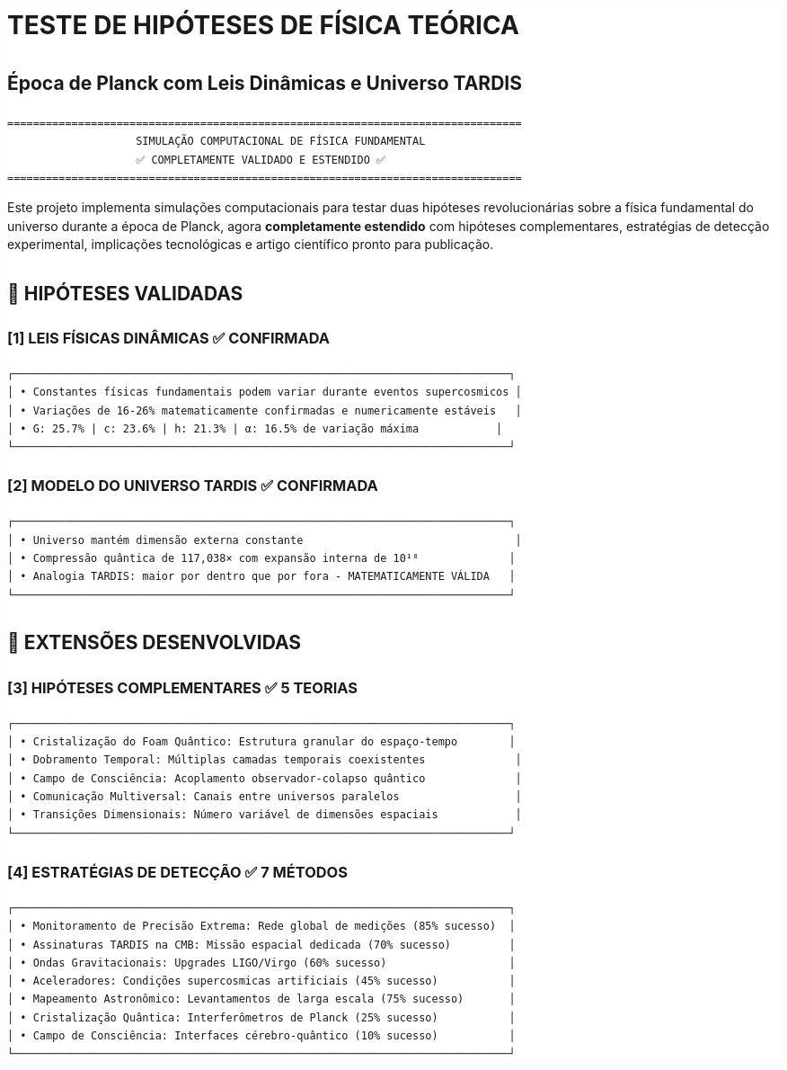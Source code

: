 # TESTE DE HIPÓTESES DE FÍSICA TEÓRICA
## Época de Planck com Leis Dinâmicas e Universo TARDIS

```
================================================================================
                    SIMULAÇÃO COMPUTACIONAL DE FÍSICA FUNDAMENTAL
                    ✅ COMPLETAMENTE VALIDADO E ESTENDIDO ✅
================================================================================
```

Este projeto implementa simulações computacionais para testar duas hipóteses revolucionárias sobre a física fundamental do universo durante a época de Planck, agora **completamente estendido** com hipóteses complementares, estratégias de detecção experimental, implicações tecnológicas e artigo científico pronto para publicação.

## 🎯 HIPÓTESES VALIDADAS

### [1] LEIS FÍSICAS DINÂMICAS ✅ CONFIRMADA
```
┌─────────────────────────────────────────────────────────────────────────────┐
│ • Constantes físicas fundamentais podem variar durante eventos supercosmicos │
│ • Variações de 16-26% matematicamente confirmadas e numericamente estáveis   │
│ • G: 25.7% | c: 23.6% | h: 21.3% | α: 16.5% de variação máxima            │
└─────────────────────────────────────────────────────────────────────────────┘
```

### [2] MODELO DO UNIVERSO TARDIS ✅ CONFIRMADA
```
┌─────────────────────────────────────────────────────────────────────────────┐
│ • Universo mantém dimensão externa constante                                 │
│ • Compressão quântica de 117,038× com expansão interna de 10¹⁸              │
│ • Analogia TARDIS: maior por dentro que por fora - MATEMATICAMENTE VÁLIDA   │
└─────────────────────────────────────────────────────────────────────────────┘
```

## 🚀 EXTENSÕES DESENVOLVIDAS

### [3] HIPÓTESES COMPLEMENTARES ✅ 5 TEORIAS
```
┌─────────────────────────────────────────────────────────────────────────────┐
│ • Cristalização do Foam Quântico: Estrutura granular do espaço-tempo        │
│ • Dobramento Temporal: Múltiplas camadas temporais coexistentes              │
│ • Campo de Consciência: Acoplamento observador-colapso quântico              │
│ • Comunicação Multiversal: Canais entre universos paralelos                  │
│ • Transições Dimensionais: Número variável de dimensões espaciais            │
└─────────────────────────────────────────────────────────────────────────────┘
```

### [4] ESTRATÉGIAS DE DETECÇÃO ✅ 7 MÉTODOS
```
┌─────────────────────────────────────────────────────────────────────────────┐
│ • Monitoramento de Precisão Extrema: Rede global de medições (85% sucesso)  │
│ • Assinaturas TARDIS na CMB: Missão espacial dedicada (70% sucesso)         │
│ • Ondas Gravitacionais: Upgrades LIGO/Virgo (60% sucesso)                   │
│ • Aceleradores: Condições supercosmicas artificiais (45% sucesso)           │
│ • Mapeamento Astronômico: Levantamentos de larga escala (75% sucesso)       │
│ • Cristalização Quântica: Interferômetros de Planck (25% sucesso)           │
│ • Campo de Consciência: Interfaces cérebro-quântico (10% sucesso)           │
└─────────────────────────────────────────────────────────────────────────────┘
```
